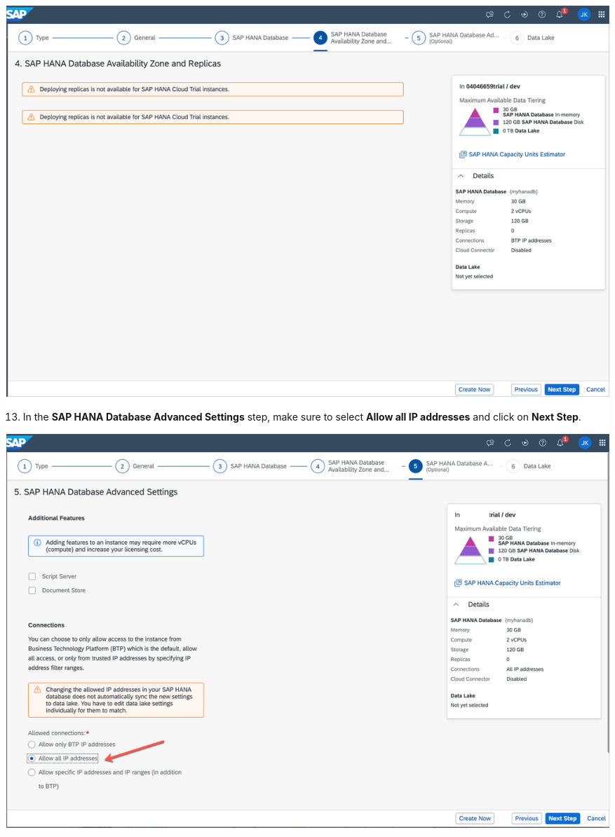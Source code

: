   ![BTP Cockpit](images/img-1.10.png)
    
13. In the **SAP HANA Database Advanced Settings** step, make sure to select **Allow all IP addresses** and click on **Next Step**.

  ![BTP Cockpit](images/img-1.11.png)
